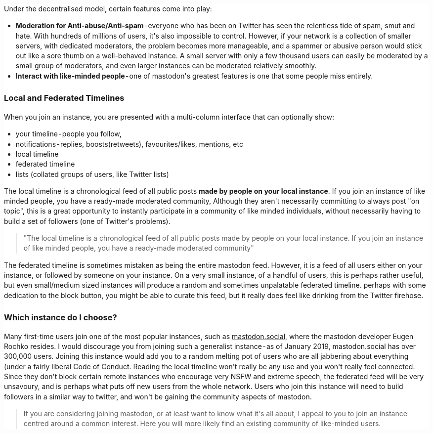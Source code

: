 Under the decentralised model, certain features come into play:

* **Moderation for Anti-abuse/Anti-spam** - everyone who has been on Twitter has seen the relentless tide of spam, smut and hate. With hundreds of millions of users, it's also impossible to control. However, if your network is a collection of smaller servers, with dedicated moderators, the problem becomes more manageable, and a spammer or abusive person would stick out like a sore thumb on a well-behaved instance. A small server with only a few thousand users can easily be moderated by a small group of moderators, and even larger instances can be moderated relatively smoothly.
* **Interact with like-minded people** - one of mastodon's greatest features is one that some people miss entirely.

### Local and Federated Timelines

When you join an instance, you are presented with a multi-column interface that can optionally show:
* your timeline - people you follow,
* notifications - replies, boosts(retweets), favourites/likes, mentions, etc
* local timeline
* federated timeline
* lists (collated groups of users, like Twitter lists)

The local timeline is a chronological feed of all public posts **made by people on your local instance**. If you join an instance of like minded people, you have a ready-made moderated community, Although they aren't necessarily committing to always post "on topic", this is a great opportunity to instantly participate in a community of like minded individuals, without necessarily having to build a set of followers (one of Twitter's problems).

> "The local timeline is a chronological feed of all public posts made by people on your local instance. If you join an instance of like minded people, you have a ready-made moderated community"

The federated timeline is sometimes mistaken as being the entire mastodon feed. However, it is a feed of all users either on your instance, or followed by someone on your instance. On a very small instance, of a handful of users, this is perhaps rather useful, but even small/medium sized instances will produce a random and sometimes unpalatable federated timeline. perhaps with some dedication to the block button, you might be able to curate this feed, but it really does feel like drinking from the Twitter firehose.

### Which instance do I choose?

Many first-time users join one of the most popular instances, such as [mastodon.social](https://mastodon.social), where the mastodon developer Eugen Rochko resides. I would discourage you from joining such a generalist instance - as of January 2019, mastodon.social has over 300,000 users. Joining this instance would add you to a random melting pot of users who are all jabbering about everything (under a fairly liberal [Code of Conduct](https://mastodon.social/about/more). Reading the local timeline won't really be any use and you won't really feel connected. Since they don't block certain remote instances who encourage very NSFW and extreme speech, the federated feed will be very unsavoury, and is perhaps what puts off new users from the whole network. Users who join this instance will need to build followers in a similar way to twitter, and won't be gaining the community aspects of mastodon.

> If you are considering joining mastodon, or at least want to know what it's all about, I appeal to you to join an instance centred around a common interest. Here you will more likely find an existing community of like-minded users.
